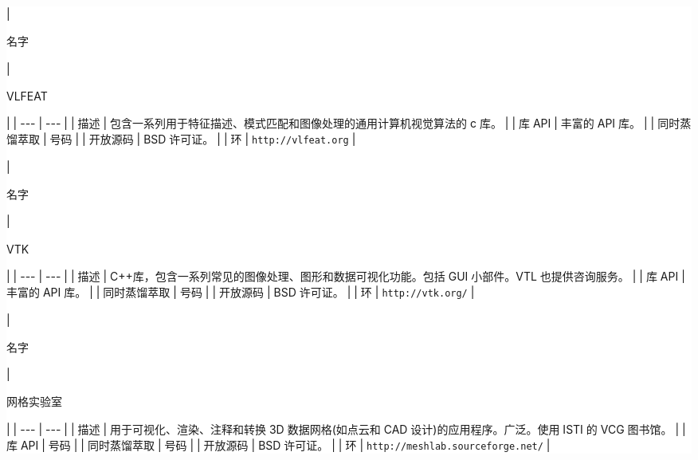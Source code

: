 | 

名字

 | 

VLFEAT

 |
| --- | --- |
| 描述 | 包含一系列用于特征描述、模式匹配和图像处理的通用计算机视觉算法的 c 库。 |
| 库 API | 丰富的 API 库。 |
| 同时蒸馏萃取 | 号码 |
| 开放源码 | BSD 许可证。 |
| 环 | `http://vlfeat.org` |

| 

名字

 | 

VTK

 |
| --- | --- |
| 描述 | C++库，包含一系列常见的图像处理、图形和数据可视化功能。包括 GUI 小部件。VTL 也提供咨询服务。 |
| 库 API | 丰富的 API 库。 |
| 同时蒸馏萃取 | 号码 |
| 开放源码 | BSD 许可证。 |
| 环 | `http://vtk.org/` |

| 

名字

 | 

网格实验室

 |
| --- | --- |
| 描述 | 用于可视化、渲染、注释和转换 3D 数据网格(如点云和 CAD 设计)的应用程序。广泛。使用 ISTI 的 VCG 图书馆。 |
| 库 API | 号码 |
| 同时蒸馏萃取 | 号码 |
| 开放源码 | BSD 许可证。 |
| 环 | `http://meshlab.sourceforge.net/` |
